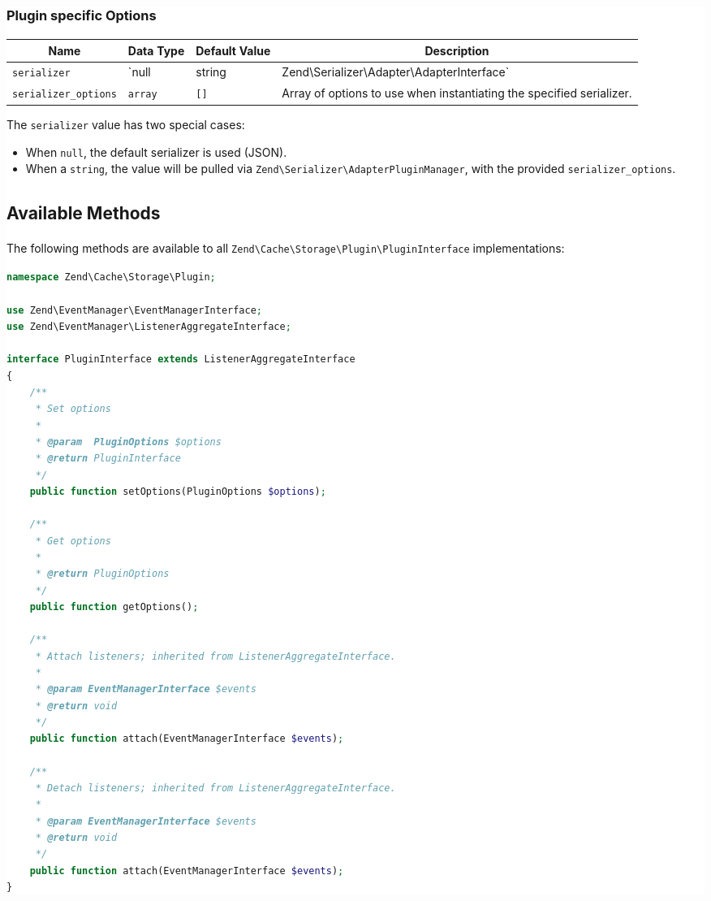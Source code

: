 ### Plugin specific Options

Name | Data Type | Default Value | Description
---- | --------- | ------------- | -----------
`serializer` | `null|string|Zend\Serializer\Adapter\AdapterInterface` | `null` | The serializer to use; see below.
`serializer_options` | `array` | `[]` | Array of options to use when instantiating the specified serializer.

The `serializer` value has two special cases:

- When `null`, the default serializer is used (JSON).
- When a `string`, the value will be pulled via
  `Zend\Serializer\AdapterPluginManager`, with the provided
  `serializer_options`.

## Available Methods

The following methods are available to all `Zend\Cache\Storage\Plugin\PluginInterface` implementations:

```php
namespace Zend\Cache\Storage\Plugin;

use Zend\EventManager\EventManagerInterface;
use Zend\EventManager\ListenerAggregateInterface;

interface PluginInterface extends ListenerAggregateInterface
{
    /**
     * Set options
     *
     * @param  PluginOptions $options
     * @return PluginInterface
     */
    public function setOptions(PluginOptions $options);

    /**
     * Get options
     *
     * @return PluginOptions
     */
    public function getOptions();

    /**
     * Attach listeners; inherited from ListenerAggregateInterface.
     *
     * @param EventManagerInterface $events
     * @return void
     */
    public function attach(EventManagerInterface $events);

    /**
     * Detach listeners; inherited from ListenerAggregateInterface.
     *
     * @param EventManagerInterface $events
     * @return void
     */
    public function attach(EventManagerInterface $events);
}
```
